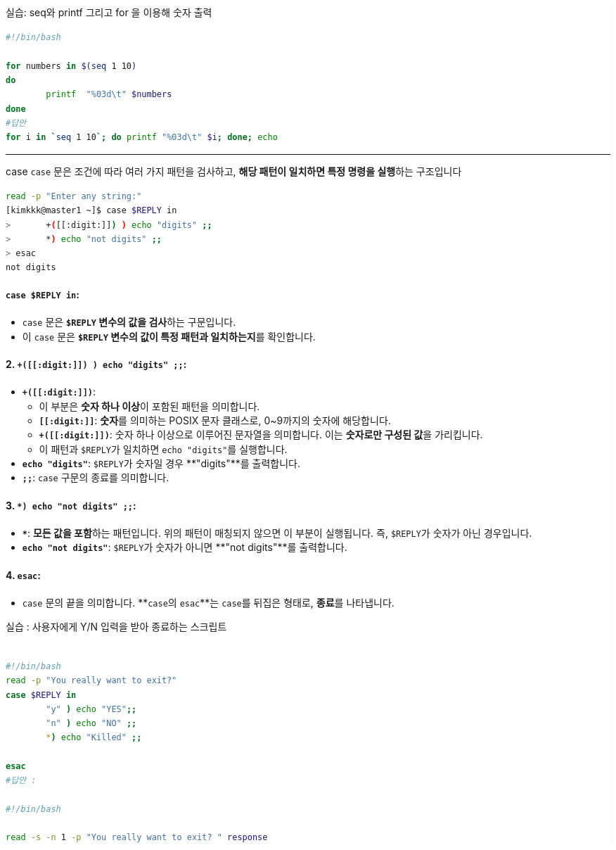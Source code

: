 실습: seq와 printf 그리고 for 을 이용해 숫자 출력 
```bash title="실습: seq와 printf 그리고 for 을 이용해 숫자 출력 "
#!/bin/bash

for numbers in $(seq 1 10)
do
        printf  "%03d\t" $numbers
done
#답안 
for i in `seq 1 10`; do printf "%03d\t" $i; done; echo

```

---
case 
`case` 문은 조건에 따라 여러 가지 패턴을 검사하고, **해당 패턴이 일치하면 특정 명령을 실행**하는 구조입니다

```bash title="리눅스 case"
read -p "Enter any string:"
[kimkkk@master1 ~]$ case $REPLY in
>       +([[:digit:]]) ) echo "digits" ;;
>       *) echo "not digits" ;;
> esac
not digits

```
#### **`case $REPLY in`**:

- `case` 문은 **`$REPLY` 변수의 값을 검사**하는 구문입니다.
- 이 `case` 문은 **`$REPLY` 변수의 값이 특정 패턴과 일치하는지**를 확인합니다.

#### 2. **`+([[:digit:]]) ) echo "digits" ;;`**:

- **`+([[:digit:]])`**:
    - 이 부분은 **숫자 하나 이상**이 포함된 패턴을 의미합니다.
    - **`[[:digit:]]`**: **숫자**를 의미하는 POSIX 문자 클래스로, 0~9까지의 숫자에 해당합니다.
    - **`+([[:digit:]])`**: 숫자 하나 이상으로 이루어진 문자열을 의미합니다. 이는 **숫자로만 구성된 값**을 가리킵니다.
    - 이 패턴과 `$REPLY`가 일치하면 `echo "digits"`를 실행합니다.
- **`echo "digits"`**: `$REPLY`가 숫자일 경우 **"digits"**를 출력합니다.
- **`;;`**: `case` 구문의 종료를 의미합니다.

#### 3. **`*) echo "not digits" ;;`**:

- **`*`**: **모든 값을 포함**하는 패턴입니다. 위의 패턴이 매칭되지 않으면 이 부분이 실행됩니다. 즉, `$REPLY`가 숫자가 아닌 경우입니다.
- **`echo "not digits"`**: `$REPLY`가 숫자가 아니면 **"not digits"**를 출력합니다.

#### 4. **`esac`**:

- `case` 문의 끝을 의미합니다. **`case`의 `esac`**는 `case`를 뒤집은 형태로, **종료**를 나타냅니다.

실습 : 사용자에게 Y/N 입력을 받아 종료하는 스크립트 
```bash title="실습 : 사용자에게 Y/N 입력을 받아 종료하는 스크립트 "

#!/bin/bash
read -p "You really want to exit?"
case $REPLY in
        "y" ) echo "YES";;
        "n" ) echo "NO" ;;
        *) echo "Killed" ;;

esac
#답안 : 

#!/bin/bash

read -s -n 1 -p "You really want to exit? " response

```